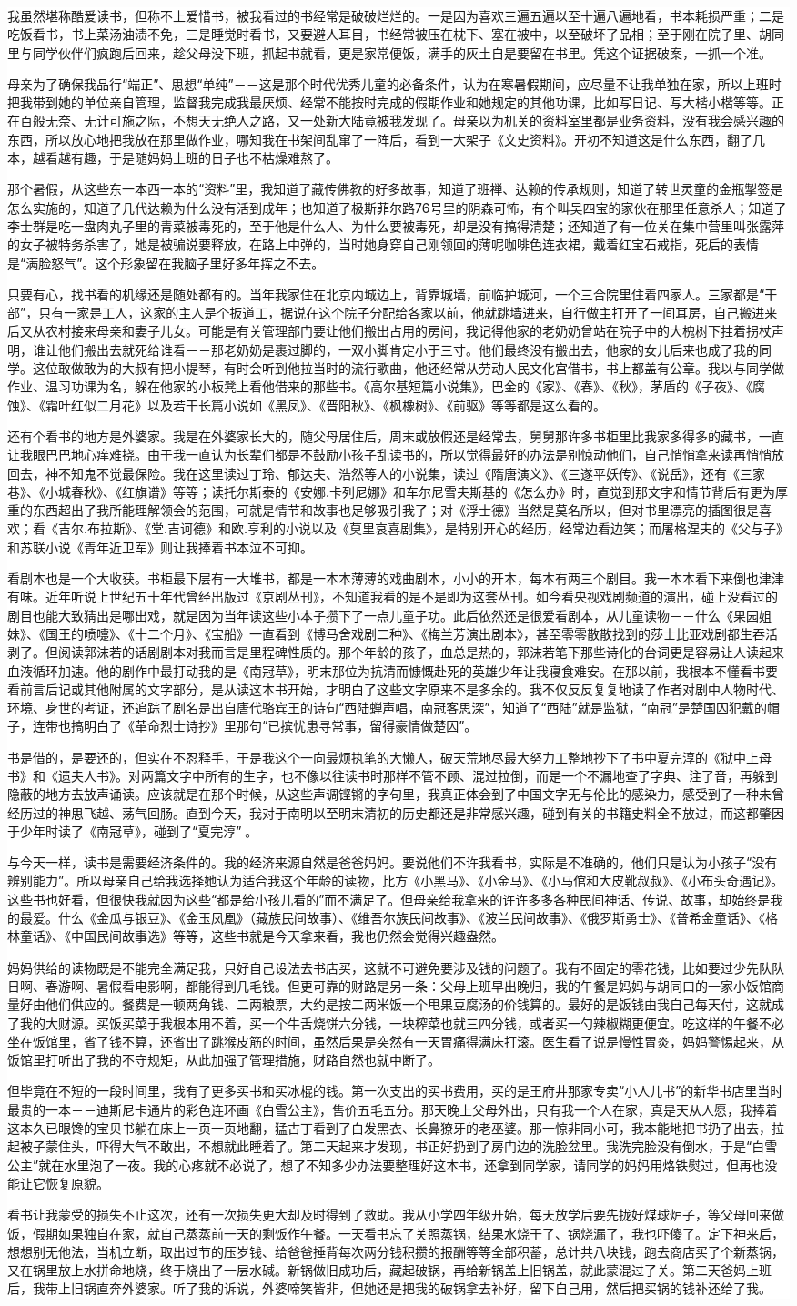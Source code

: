  </p>
 <p>
  我虽然堪称酷爱读书，但称不上爱惜书，被我看过的书经常是破破烂烂的。一是因为喜欢三遍五遍以至十遍八遍地看，书本耗损严重；二是吃饭看书，书上菜汤油渍不免，三是睡觉时看书，又要避人耳目，书经常被压在枕下、塞在被中，以至破坏了品相；至于刚在院子里、胡同里与同学伙伴们疯跑后回来，趁父母没下班，抓起书就看，更是家常便饭，满手的灰土自是要留在书里。凭这个证据破案，一抓一个准。
 </p>
 <p>
  母亲为了确保我品行“端正”、思想“单纯”－－这是那个时代优秀儿童的必备条件，认为在寒暑假期间，应尽量不让我单独在家，所以上班时把我带到她的单位亲自管理，监督我完成我最厌烦、经常不能按时完成的假期作业和她规定的其他功课，比如写日记、写大楷小楷等等。正在百般无奈、无计可施之际，不想天无绝人之路，又一处新大陆竟被我发现了。母亲以为机关的资料室里都是业务资料，没有我会感兴趣的东西，所以放心地把我放在那里做作业，哪知我在书架间乱窜了一阵后，看到一大架子《文史资料》。开初不知道这是什么东西，翻了几本，越看越有趣，于是随妈妈上班的日子也不枯燥难熬了。
 </p>
 <p>
  那个暑假，从这些东一本西一本的“资料”里，我知道了藏传佛教的好多故事，知道了班禅、达赖的传承规则，知道了转世灵童的金瓶掣签是怎么实施的，知道了几代达赖为什么没有活到成年；也知道了极斯菲尔路76号里的阴森可怖，有个叫吴四宝的家伙在那里任意杀人；知道了李士群是吃一盘肉丸子里的青菜被毒死的，至于他是什么人、为什么要被毒死，却是没有搞得清楚；还知道了有一位关在集中营里叫张露萍的女子被特务杀害了，她是被骗说要释放，在路上中弹的，当时她身穿自己刚领回的薄呢咖啡色连衣裙，戴着红宝石戒指，死后的表情是“满脸怒气”。这个形象留在我脑子里好多年挥之不去。
 </p>
 <p>
  只要有心，找书看的机缘还是随处都有的。当年我家住在北京内城边上，背靠城墙，前临护城河，一个三合院里住着四家人。三家都是“干部”，只有一家是工人，这家的主人是个扳道工，据说在这个院子分配给各家以前，他就跳墙进来，自行做主打开了一间耳房，自己搬进来后又从农村接来母亲和妻子儿女。可能是有关管理部门要让他们搬出占用的房间，我记得他家的老奶奶曾站在院子中的大槐树下拄着拐杖声明，谁让他们搬出去就死给谁看－－那老奶奶是裹过脚的，一双小脚肯定小于三寸。他们最终没有搬出去，他家的女儿后来也成了我的同学。这位敢做敢为的大叔有把小提琴，有时会听到他拉当时的流行歌曲，他还经常从劳动人民文化宫借书，书上都盖有公章。我以与同学做作业、温习功课为名，躲在他家的小板凳上看他借来的那些书。《高尔基短篇小说集》，巴金的《家》、《春》、《秋》，茅盾的《子夜》、《腐蚀》、《霜叶红似二月花》以及若干长篇小说如《黑凤》、《晋阳秋》、《枫橡树》、《前驱》等等都是这么看的。
 </p>
 <p>
  还有个看书的地方是外婆家。我是在外婆家长大的，随父母居住后，周末或放假还是经常去，舅舅那许多书柜里比我家多得多的藏书，一直让我眼巴巴地心痒难挠。由于我一直认为长辈们都是不鼓励小孩子乱读书的，所以觉得最好的办法是别惊动他们，自己悄悄拿来读再悄悄放回去，神不知鬼不觉最保险。我在这里读过丁玲、郁达夫、浩然等人的小说集，读过《隋唐演义》、《三遂平妖传》、《说岳》，还有《三家巷》、《小城春秋》、《红旗谱》等等；读托尔斯泰的《安娜.卡列尼娜》和车尔尼雪夫斯基的《怎么办》时，直觉到那文字和情节背后有更为厚重的东西超出了我所能理解领会的范围，可就是情节和故事也足够吸引我了；对《浮士德》当然是莫名所以，但对书里漂亮的插图很是喜欢；看《吉尔.布拉斯》、《堂.吉诃德》和欧.亨利的小说以及《莫里哀喜剧集》，是特别开心的经历，经常边看边笑；而屠格涅夫的《父与子》和苏联小说《青年近卫军》则让我捧着书本泣不可抑。
 </p>
 <p>
  看剧本也是一个大收获。书柜最下层有一大堆书，都是一本本薄薄的戏曲剧本，小小的开本，每本有两三个剧目。我一本本看下来倒也津津有味。近年听说上世纪五十年代曾经出版过《京剧丛刊》，不知道我看的是不是即为这套丛刊。如今看央视戏剧频道的演出，碰上没看过的剧目也能大致猜出是哪出戏，就是因为当年读这些小本子攒下了一点儿童子功。此后依然还是很爱看剧本，从儿童读物－－什么《果园姐妹》、《国王的喷嚏》、《十二个月》、《宝船》一直看到《博马舍戏剧二种》、《梅兰芳演出剧本》，甚至零零散散找到的莎士比亚戏剧都生吞活剥了。但阅读郭沫若的话剧剧本对我而言是里程碑性质的。那个年龄的孩子，血总是热的，郭沫若笔下那些诗化的台词更是容易让人读起来血液循环加速。他的剧作中最打动我的是《南冠草》，明末那位为抗清而慷慨赴死的英雄少年让我寝食难安。在那以前，我根本不懂看书要看前言后记或其他附属的文字部分，是从读这本书开始，才明白了这些文字原来不是多余的。我不仅反反复复地读了作者对剧中人物时代、环境、身世的考证，还追踪了剧名是出自唐代骆宾王的诗句“西陆蝉声唱，南冠客思深”，知道了“西陆”就是监狱，“南冠”是楚国囚犯戴的帽子，连带也搞明白了《革命烈士诗抄》里那句“已摈忧患寻常事，留得豪情做楚囚”。
 </p>
 <p>
  书是借的，是要还的，但实在不忍释手，于是我这个一向最烦执笔的大懒人，破天荒地尽最大努力工整地抄下了书中夏完淳的《狱中上母书》和《遗夫人书》。对两篇文字中所有的生字，也不像以往读书时那样不管不顾、混过拉倒，而是一个不漏地查了字典、注了音，再躲到隐蔽的地方去放声诵读。应该就是在那个时候，从这些声调铿锵的字句里，我真正体会到了中国文字无与伦比的感染力，感受到了一种未曾经历过的神思飞越、荡气回肠。直到今天，我对于南明以至明末清初的历史都还是非常感兴趣，碰到有关的书籍史料全不放过，而这都肇因于少年时读了《南冠草》，碰到了“夏完淳” 。
 </p>
 <p>
  与今天一样，读书是需要经济条件的。我的经济来源自然是爸爸妈妈。要说他们不许我看书，实际是不准确的，他们只是认为小孩子“没有辨别能力”。所以母亲自己给我选择她认为适合我这个年龄的读物，比方《小黑马》、《小金马》、《小马倌和大皮靴叔叔》、《小布头奇遇记》。这些书也好看，但很快我就因为这些“都是给小孩儿看的”而不满足了。但母亲给我拿来的许许多多各种民间神话、传说、故事，却始终是我的最爱。什么《金瓜与银豆》、《金玉凤凰》（藏族民间故事）、《维吾尔族民间故事》、《波兰民间故事》、《俄罗斯勇士》、《普希金童话》、《格林童话》、《中国民间故事选》等等，这些书就是今天拿来看，我也仍然会觉得兴趣盎然。
 </p>
 <p>
  妈妈供给的读物既是不能完全满足我，只好自己设法去书店买，这就不可避免要涉及钱的问题了。我有不固定的零花钱，比如要过少先队队日啊、春游啊、暑假看电影啊，都能得到几毛钱。但更可靠的财路是另一条：父母上班早出晚归，我的午餐是妈妈与胡同口的一家小饭馆商量好由他们供应的。餐费是一顿两角钱、二两粮票，大约是按二两米饭一个甩果豆腐汤的价钱算的。最好的是饭钱由我自己每天付，这就成了我的大财源。买饭买菜于我根本用不着，买一个牛舌烧饼六分钱，一块榨菜也就三四分钱，或者买一勺辣椒糊更便宜。吃这样的午餐不必坐在饭馆里，省了钱不算，还省出了跳猴皮筋的时间，虽然后果是突然有一天胃痛得满床打滚。医生看了说是慢性胃炎，妈妈警惕起来，从饭馆里打听出了我的不守规矩，从此加强了管理措施，财路自然也就中断了。
 </p>
 <p>
  但毕竟在不短的一段时间里，我有了更多买书和买冰棍的钱。第一次支出的买书费用，买的是王府井那家专卖“小人儿书”的新华书店里当时最贵的一本－－迪斯尼卡通片的彩色连环画《白雪公主》，售价五毛五分。那天晚上父母外出，只有我一个人在家，真是天从人愿，我捧着这本久已眼馋的宝贝书躺在床上一页一页地翻，猛古丁看到了白发黑衣、长鼻獠牙的老巫婆。那一惊非同小可，我本能地把书扔了出去，拉起被子蒙住头，吓得大气不敢出，不想就此睡着了。第二天起来才发现，书正好扔到了房门边的洗脸盆里。我洗完脸没有倒水，于是“白雪公主”就在水里泡了一夜。我的心疼就不必说了，想了不知多少办法要整理好这本书，还拿到同学家，请同学的妈妈用烙铁熨过，但再也没能让它恢复原貌。
 </p>
 <p>
  看书让我蒙受的损失不止这次，还有一次损失更大却及时得到了救助。我从小学四年级开始，每天放学后要先拢好煤球炉子，等父母回来做饭，假期如果独自在家，就自己蒸蒸前一天的剩饭作午餐。一天看书忘了关照蒸锅，结果水烧干了、锅烧漏了，我也吓傻了。定下神来后，想想别无他法，当机立断，取出过节的压岁钱、给爸爸捶背每次两分钱积攒的报酬等等全部积蓄，总计共八块钱，跑去商店买了个新蒸锅，又在锅里放上水拼命地烧，终于烧出了一层水碱。新锅做旧成功后，藏起破锅，再给新锅盖上旧锅盖，就此蒙混过了关。第二天爸妈上班后，我带上旧锅直奔外婆家。听了我的诉说，外婆啼笑皆非，但她还是把我的破锅拿去补好，留下自己用，然后把买锅的钱补还给了我。
 </p>